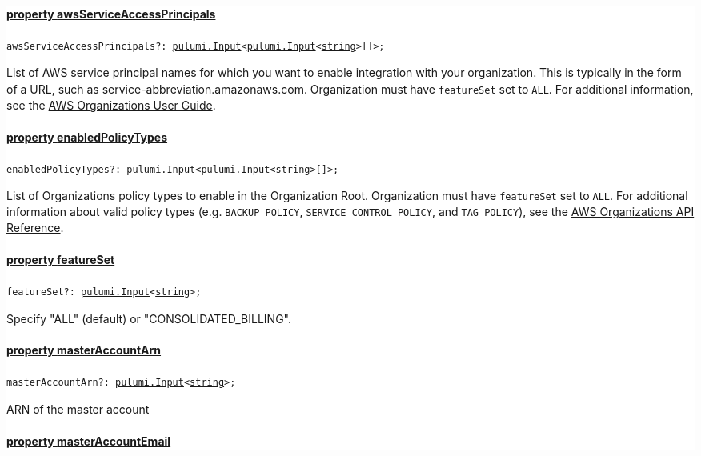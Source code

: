 <h4 class="pdoc-member-header" id="OrganizationState-awsServiceAccessPrincipals">
<a class="pdoc-child-name" href="https://github.com/pulumi/pulumi-aws/blob/3d3072ac52d05fe557c01f4a7c7669b120df0b37/sdk/nodejs/organizations/organization.ts#L157">property <b>awsServiceAccessPrincipals</b></a>
</h4>

<pre class="highlight"><code><span class='kd'></span>awsServiceAccessPrincipals?: <a href='/docs/reference/pkg/nodejs/pulumi/pulumi/#Input'>pulumi.Input</a>&lt;<a href='/docs/reference/pkg/nodejs/pulumi/pulumi/#Input'>pulumi.Input</a>&lt;<span class='kd'><a href='https://developer.mozilla.org/en-US/docs/Web/JavaScript/Reference/Global_Objects/String'>string</a></span>&gt;[]&gt;;</code></pre>

List of AWS service principal names for which you want to enable integration with your organization. This is typically in the form of a URL, such as service-abbreviation.amazonaws.com. Organization must have `featureSet` set to `ALL`. For additional information, see the [AWS Organizations User Guide](https://docs.aws.amazon.com/organizations/latest/userguide/orgs_integrate_services.html).

<h4 class="pdoc-member-header" id="OrganizationState-enabledPolicyTypes">
<a class="pdoc-child-name" href="https://github.com/pulumi/pulumi-aws/blob/3d3072ac52d05fe557c01f4a7c7669b120df0b37/sdk/nodejs/organizations/organization.ts#L161">property <b>enabledPolicyTypes</b></a>
</h4>

<pre class="highlight"><code><span class='kd'></span>enabledPolicyTypes?: <a href='/docs/reference/pkg/nodejs/pulumi/pulumi/#Input'>pulumi.Input</a>&lt;<a href='/docs/reference/pkg/nodejs/pulumi/pulumi/#Input'>pulumi.Input</a>&lt;<span class='kd'><a href='https://developer.mozilla.org/en-US/docs/Web/JavaScript/Reference/Global_Objects/String'>string</a></span>&gt;[]&gt;;</code></pre>

List of Organizations policy types to enable in the Organization Root. Organization must have `featureSet` set to `ALL`. For additional information about valid policy types (e.g. `BACKUP_POLICY`, `SERVICE_CONTROL_POLICY`, and `TAG_POLICY`), see the [AWS Organizations API Reference](https://docs.aws.amazon.com/organizations/latest/APIReference/API_EnablePolicyType.html).

<h4 class="pdoc-member-header" id="OrganizationState-featureSet">
<a class="pdoc-child-name" href="https://github.com/pulumi/pulumi-aws/blob/3d3072ac52d05fe557c01f4a7c7669b120df0b37/sdk/nodejs/organizations/organization.ts#L165">property <b>featureSet</b></a>
</h4>

<pre class="highlight"><code><span class='kd'></span>featureSet?: <a href='/docs/reference/pkg/nodejs/pulumi/pulumi/#Input'>pulumi.Input</a>&lt;<span class='kd'><a href='https://developer.mozilla.org/en-US/docs/Web/JavaScript/Reference/Global_Objects/String'>string</a></span>&gt;;</code></pre>

Specify "ALL" (default) or "CONSOLIDATED_BILLING".

<h4 class="pdoc-member-header" id="OrganizationState-masterAccountArn">
<a class="pdoc-child-name" href="https://github.com/pulumi/pulumi-aws/blob/3d3072ac52d05fe557c01f4a7c7669b120df0b37/sdk/nodejs/organizations/organization.ts#L169">property <b>masterAccountArn</b></a>
</h4>

<pre class="highlight"><code><span class='kd'></span>masterAccountArn?: <a href='/docs/reference/pkg/nodejs/pulumi/pulumi/#Input'>pulumi.Input</a>&lt;<span class='kd'><a href='https://developer.mozilla.org/en-US/docs/Web/JavaScript/Reference/Global_Objects/String'>string</a></span>&gt;;</code></pre>

ARN of the master account

<h4 class="pdoc-member-header" id="OrganizationState-masterAccountEmail">
<a class="pdoc-child-name" href="https://github.com/pulumi/pulumi-aws/blob/3d3072ac52d05fe557c01f4a7c7669b120df0b37/sdk/nodejs/organizations/organization.ts#L173">property <b>masterAccountEmail</b></a>
</h4>
